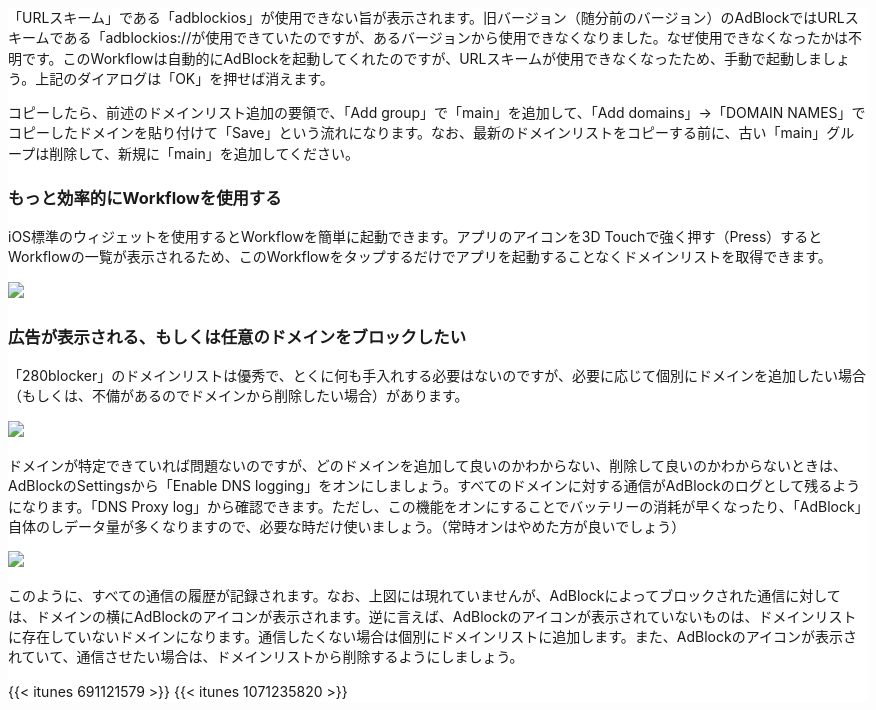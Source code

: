 



「URLスキーム」である「adblockios」が使用できない旨が表示されます。旧バージョン（随分前のバージョン）のAdBlockではURLスキームである「adblockios://が使用できていたのですが、あるバージョンから使用できなくなりました。なぜ使用できなくなったかは不明です。このWorkflowは自動的にAdBlockを起動してくれたのですが、URLスキームが使用できなくなったため、手動で起動しましょう。上記のダイアログは「OK」を押せば消えます。





コピーしたら、前述のドメインリスト追加の要領で、「Add group」で「main」を追加して、「Add domains」→「DOMAIN NAMES」でコピーしたドメインを貼り付けて「Save」という流れになります。なお、最新のドメインリストをコピーする前に、古い「main」グループは削除して、新規に「main」を追加してください。





### もっと効率的にWorkflowを使用する





iOS標準のウィジェットを使用するとWorkflowを簡単に起動できます。アプリのアイコンを3D Touchで強く押す（Press）するとWorkflowの一覧が表示されるため、このWorkflowをタップするだけでアプリを起動することなくドメインリストを取得できます。





![](/images/2017/10/171019-59e934bb0b4a9.jpeg)






### 広告が表示される、もしくは任意のドメインをブロックしたい





「280blocker」のドメインリストは優秀で、とくに何も手入れする必要はないのですが、必要に応じて個別にドメインを追加したい場合（もしくは、不備があるのでドメインから削除したい場合）があります。





![](/images/2017/10/171019-59e93513b1568.jpeg)






ドメインが特定できていれば問題ないのですが、どのドメインを追加して良いのかわからない、削除して良いのかわからないときは、AdBlockのSettingsから「Enable DNS logging」をオンにしましょう。すべてのドメインに対する通信がAdBlockのログとして残るようになります。「DNS Proxy log」から確認できます。ただし、この機能をオンにすることでバッテリーの消耗が早くなったり、「AdBlock」自体のしデータ量が多くなりますので、必要な時だけ使いましょう。（常時オンはやめた方が良いでしょう）





![](/images/2017/10/171019-59e9351b30f16.jpeg)






このように、すべての通信の履歴が記録されます。なお、上図には現れていませんが、AdBlockによってブロックされた通信に対しては、ドメインの横にAdBlockのアイコンが表示されます。逆に言えば、AdBlockのアイコンが表示されていないものは、ドメインリストに存在していないドメインになります。通信したくない場合は個別にドメインリストに追加します。また、AdBlockのアイコンが表示されていて、通信させたい場合は、ドメインリストから削除するようにしましょう。



{{< itunes 691121579 >}}
{{< itunes 1071235820 >}}
